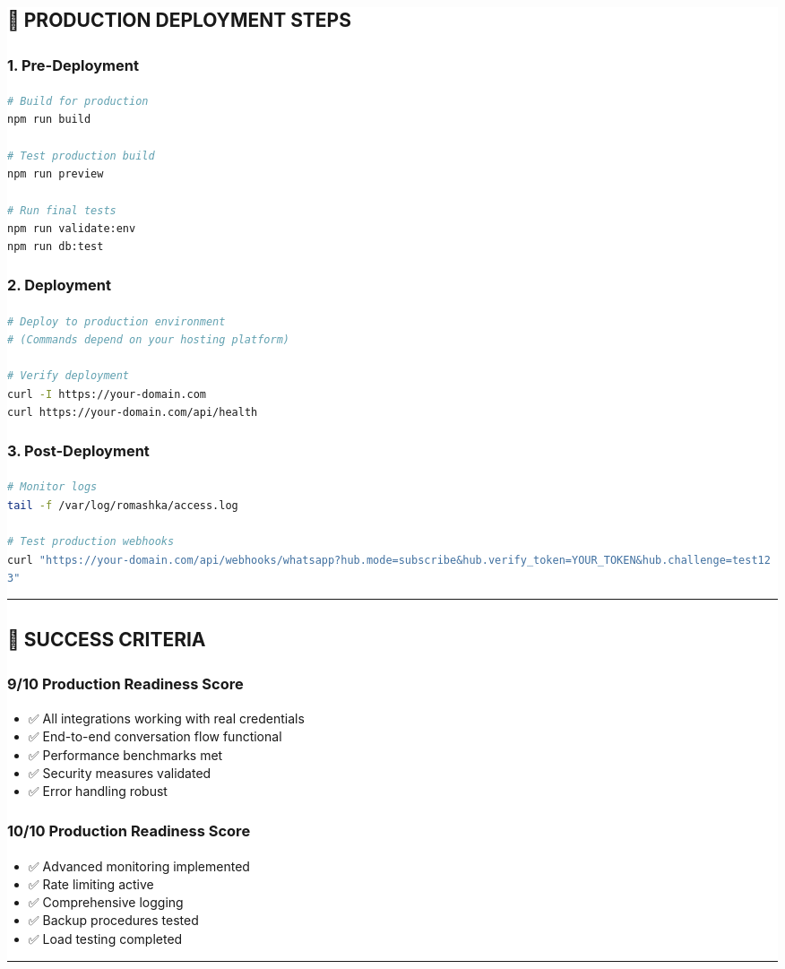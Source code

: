
## 🎯 **PRODUCTION DEPLOYMENT STEPS**

### **1. Pre-Deployment**
```bash
# Build for production
npm run build

# Test production build
npm run preview

# Run final tests
npm run validate:env
npm run db:test
```

### **2. Deployment**
```bash
# Deploy to production environment
# (Commands depend on your hosting platform)

# Verify deployment
curl -I https://your-domain.com
curl https://your-domain.com/api/health
```

### **3. Post-Deployment**
```bash
# Monitor logs
tail -f /var/log/romashka/access.log

# Test production webhooks
curl "https://your-domain.com/api/webhooks/whatsapp?hub.mode=subscribe&hub.verify_token=YOUR_TOKEN&hub.challenge=test123"
```

---

## 🏁 **SUCCESS CRITERIA**

### **9/10 Production Readiness Score**
- ✅ All integrations working with real credentials
- ✅ End-to-end conversation flow functional
- ✅ Performance benchmarks met
- ✅ Security measures validated
- ✅ Error handling robust

### **10/10 Production Readiness Score**
- ✅ Advanced monitoring implemented
- ✅ Rate limiting active
- ✅ Comprehensive logging
- ✅ Backup procedures tested
- ✅ Load testing completed

---